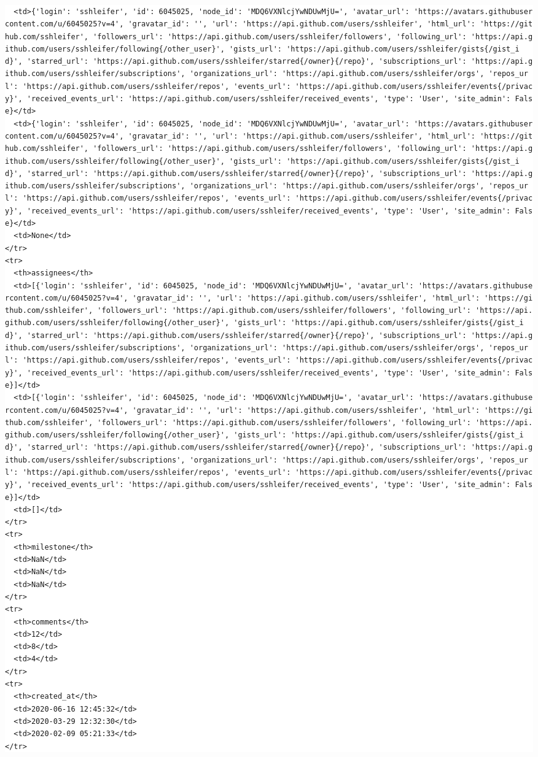       <td>{'login': 'sshleifer', 'id': 6045025, 'node_id': 'MDQ6VXNlcjYwNDUwMjU=', 'avatar_url': 'https://avatars.githubusercontent.com/u/6045025?v=4', 'gravatar_id': '', 'url': 'https://api.github.com/users/sshleifer', 'html_url': 'https://github.com/sshleifer', 'followers_url': 'https://api.github.com/users/sshleifer/followers', 'following_url': 'https://api.github.com/users/sshleifer/following{/other_user}', 'gists_url': 'https://api.github.com/users/sshleifer/gists{/gist_id}', 'starred_url': 'https://api.github.com/users/sshleifer/starred{/owner}{/repo}', 'subscriptions_url': 'https://api.github.com/users/sshleifer/subscriptions', 'organizations_url': 'https://api.github.com/users/sshleifer/orgs', 'repos_url': 'https://api.github.com/users/sshleifer/repos', 'events_url': 'https://api.github.com/users/sshleifer/events{/privacy}', 'received_events_url': 'https://api.github.com/users/sshleifer/received_events', 'type': 'User', 'site_admin': False}</td>
      <td>{'login': 'sshleifer', 'id': 6045025, 'node_id': 'MDQ6VXNlcjYwNDUwMjU=', 'avatar_url': 'https://avatars.githubusercontent.com/u/6045025?v=4', 'gravatar_id': '', 'url': 'https://api.github.com/users/sshleifer', 'html_url': 'https://github.com/sshleifer', 'followers_url': 'https://api.github.com/users/sshleifer/followers', 'following_url': 'https://api.github.com/users/sshleifer/following{/other_user}', 'gists_url': 'https://api.github.com/users/sshleifer/gists{/gist_id}', 'starred_url': 'https://api.github.com/users/sshleifer/starred{/owner}{/repo}', 'subscriptions_url': 'https://api.github.com/users/sshleifer/subscriptions', 'organizations_url': 'https://api.github.com/users/sshleifer/orgs', 'repos_url': 'https://api.github.com/users/sshleifer/repos', 'events_url': 'https://api.github.com/users/sshleifer/events{/privacy}', 'received_events_url': 'https://api.github.com/users/sshleifer/received_events', 'type': 'User', 'site_admin': False}</td>
      <td>None</td>
    </tr>
    <tr>
      <th>assignees</th>
      <td>[{'login': 'sshleifer', 'id': 6045025, 'node_id': 'MDQ6VXNlcjYwNDUwMjU=', 'avatar_url': 'https://avatars.githubusercontent.com/u/6045025?v=4', 'gravatar_id': '', 'url': 'https://api.github.com/users/sshleifer', 'html_url': 'https://github.com/sshleifer', 'followers_url': 'https://api.github.com/users/sshleifer/followers', 'following_url': 'https://api.github.com/users/sshleifer/following{/other_user}', 'gists_url': 'https://api.github.com/users/sshleifer/gists{/gist_id}', 'starred_url': 'https://api.github.com/users/sshleifer/starred{/owner}{/repo}', 'subscriptions_url': 'https://api.github.com/users/sshleifer/subscriptions', 'organizations_url': 'https://api.github.com/users/sshleifer/orgs', 'repos_url': 'https://api.github.com/users/sshleifer/repos', 'events_url': 'https://api.github.com/users/sshleifer/events{/privacy}', 'received_events_url': 'https://api.github.com/users/sshleifer/received_events', 'type': 'User', 'site_admin': False}]</td>
      <td>[{'login': 'sshleifer', 'id': 6045025, 'node_id': 'MDQ6VXNlcjYwNDUwMjU=', 'avatar_url': 'https://avatars.githubusercontent.com/u/6045025?v=4', 'gravatar_id': '', 'url': 'https://api.github.com/users/sshleifer', 'html_url': 'https://github.com/sshleifer', 'followers_url': 'https://api.github.com/users/sshleifer/followers', 'following_url': 'https://api.github.com/users/sshleifer/following{/other_user}', 'gists_url': 'https://api.github.com/users/sshleifer/gists{/gist_id}', 'starred_url': 'https://api.github.com/users/sshleifer/starred{/owner}{/repo}', 'subscriptions_url': 'https://api.github.com/users/sshleifer/subscriptions', 'organizations_url': 'https://api.github.com/users/sshleifer/orgs', 'repos_url': 'https://api.github.com/users/sshleifer/repos', 'events_url': 'https://api.github.com/users/sshleifer/events{/privacy}', 'received_events_url': 'https://api.github.com/users/sshleifer/received_events', 'type': 'User', 'site_admin': False}]</td>
      <td>[]</td>
    </tr>
    <tr>
      <th>milestone</th>
      <td>NaN</td>
      <td>NaN</td>
      <td>NaN</td>
    </tr>
    <tr>
      <th>comments</th>
      <td>12</td>
      <td>8</td>
      <td>4</td>
    </tr>
    <tr>
      <th>created_at</th>
      <td>2020-06-16 12:45:32</td>
      <td>2020-03-29 12:32:30</td>
      <td>2020-02-09 05:21:33</td>
    </tr>